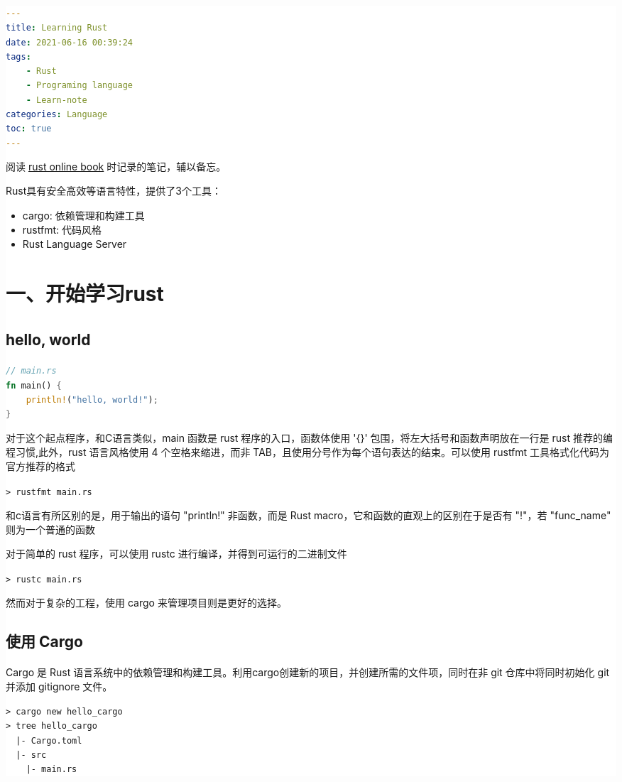 ```yaml
---
title: Learning Rust
date: 2021-06-16 00:39:24
tags:
    - Rust
    - Programing language
    - Learn-note
categories: Language
toc: true
---
```


阅读  [rust online book](https://doc.rust-lang.org/book/) 时记录的笔记，辅以备忘。



Rust具有安全高效等语言特性，提供了3个工具：

- cargo: 依赖管理和构建工具
- rustfmt: 代码风格
- Rust Language Server

# 一、开始学习rust

## hello, world

``` rust
// main.rs
fn main() {
    println!("hello, world!");
}
```

对于这个起点程序，和C语言类似，main 函数是 rust 程序的入口，函数体使用 '{}' 包围，将左大括号和函数声明放在一行是 rust 推荐的编程习惯,此外，rust 语言风格使用 4 个空格来缩进，而非 TAB，且使用分号作为每个语句表达的结束。可以使用 rustfmt 工具格式化代码为官方推荐的格式

``` shell
> rustfmt main.rs
```

和c语言有所区别的是，用于输出的语句 "println!" 非函数，而是 Rust macro，它和函数的直观上的区别在于是否有 "!"，若 "func_name" 则为一个普通的函数

对于简单的 rust 程序，可以使用 rustc 进行编译，并得到可运行的二进制文件

``` shell
> rustc main.rs
```

然而对于复杂的工程，使用 cargo 来管理项目则是更好的选择。

## 使用 Cargo

Cargo 是 Rust 语言系统中的依赖管理和构建工具。利用cargo创建新的项目，并创建所需的文件项，同时在非 git 仓库中将同时初始化 git 并添加 gitignore 文件。

``` shell
> cargo new hello_cargo
> tree hello_cargo
  |- Cargo.toml
  |- src
    |- main.rs

```
